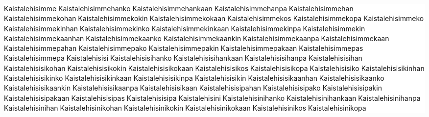 Kaistalehisimme
Kaistalehisimmehanko
Kaistalehisimmehankaan
Kaistalehisimmehanpa
Kaistalehisimmehan
Kaistalehisimmekohan
Kaistalehisimmekokin
Kaistalehisimmekokaan
Kaistalehisimmekos
Kaistalehisimmekopa
Kaistalehisimmeko
Kaistalehisimmekinhan
Kaistalehisimmekinko
Kaistalehisimmekinkaan
Kaistalehisimmekinpa
Kaistalehisimmekin
Kaistalehisimmekaanhan
Kaistalehisimmekaanko
Kaistalehisimmekaankin
Kaistalehisimmekaanpa
Kaistalehisimmekaan
Kaistalehisimmepahan
Kaistalehisimmepako
Kaistalehisimmepakin
Kaistalehisimmepakaan
Kaistalehisimmepas
Kaistalehisimmepa
Kaistalehisisi
Kaistalehisisihanko
Kaistalehisisihankaan
Kaistalehisisihanpa
Kaistalehisisihan
Kaistalehisisikohan
Kaistalehisisikokin
Kaistalehisisikokaan
Kaistalehisisikos
Kaistalehisisikopa
Kaistalehisisiko
Kaistalehisisikinhan
Kaistalehisisikinko
Kaistalehisisikinkaan
Kaistalehisisikinpa
Kaistalehisisikin
Kaistalehisisikaanhan
Kaistalehisisikaanko
Kaistalehisisikaankin
Kaistalehisisikaanpa
Kaistalehisisikaan
Kaistalehisisipahan
Kaistalehisisipako
Kaistalehisisipakin
Kaistalehisisipakaan
Kaistalehisisipas
Kaistalehisisipa
Kaistalehisini
Kaistalehisinihanko
Kaistalehisinihankaan
Kaistalehisinihanpa
Kaistalehisinihan
Kaistalehisinikohan
Kaistalehisinikokin
Kaistalehisinikokaan
Kaistalehisinikos
Kaistalehisinikopa